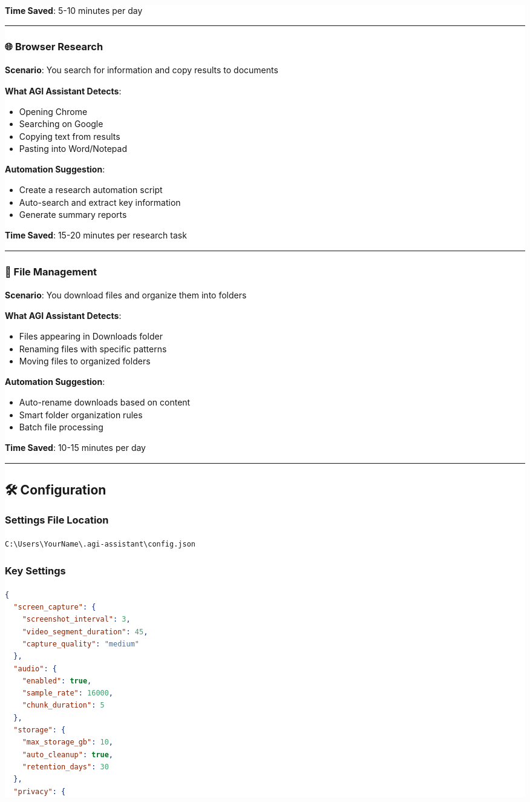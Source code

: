 **Time Saved**: 5-10 minutes per day

---

### 🌐 Browser Research
**Scenario**: You search for information and copy results to documents

**What AGI Assistant Detects**:
- Opening Chrome
- Searching on Google
- Copying text from results
- Pasting into Word/Notepad

**Automation Suggestion**:
- Create a research automation script
- Auto-search and extract key information
- Generate summary reports

**Time Saved**: 15-20 minutes per research task

---

### 📁 File Management
**Scenario**: You download files and organize them into folders

**What AGI Assistant Detects**:
- Files appearing in Downloads folder
- Renaming files with specific patterns
- Moving files to organized folders

**Automation Suggestion**:
- Auto-rename downloads based on content
- Smart folder organization rules
- Batch file processing

**Time Saved**: 10-15 minutes per day

---

## 🛠️ Configuration

### Settings File Location
```
C:\Users\YourName\.agi-assistant\config.json
```

### Key Settings

```json
{
  "screen_capture": {
    "screenshot_interval": 3,
    "video_segment_duration": 45,
    "capture_quality": "medium"
  },
  "audio": {
    "enabled": true,
    "sample_rate": 16000,
    "chunk_duration": 5
  },
  "storage": {
    "max_storage_gb": 10,
    "auto_cleanup": true,
    "retention_days": 30
  },
  "privacy": {
```